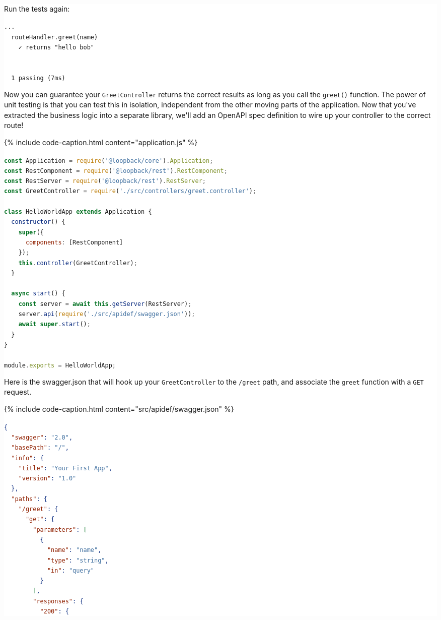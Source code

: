 Run the tests again:

```
...
  routeHandler.greet(name)
    ✓ returns "hello bob"


  1 passing (7ms)
```

Now you can guarantee your `GreetController` returns the correct results as long
as you call the `greet()` function. The power of unit testing is that you can
test this in isolation, independent from the other moving parts of the
application. Now that you've extracted the business logic into a separate
library, we'll add an OpenAPI spec definition to wire up your controller
to the correct route!

{% include code-caption.html content="application.js" %}
```js
const Application = require('@loopback/core').Application;
const RestComponent = require('@loopback/rest').RestComponent;
const RestServer = require('@loopback/rest').RestServer;
const GreetController = require('./src/controllers/greet.controller');

class HelloWorldApp extends Application {
  constructor() {
    super({
      components: [RestComponent]
    });
    this.controller(GreetController);
  }

  async start() {
    const server = await this.getServer(RestServer);
    server.api(require('./src/apidef/swagger.json'));
    await super.start();
  }
}

module.exports = HelloWorldApp;
```

Here is the swagger.json that will hook up your `GreetController` to the
`/greet` path, and associate the `greet` function with a `GET` request.

{% include code-caption.html content="src/apidef/swagger.json" %}
```json
{
  "swagger": "2.0",
  "basePath": "/",
  "info": {
    "title": "Your First App",
    "version": "1.0"
  },
  "paths": {
    "/greet": {
      "get": {
        "parameters": [
          {
            "name": "name",
            "type": "string",
            "in": "query"
          }
        ],
        "responses": {
          "200": {
```